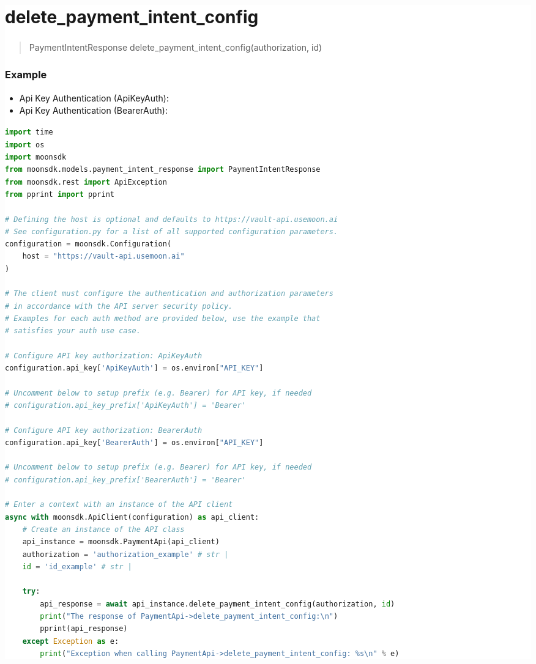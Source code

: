 # **delete_payment_intent_config**
> PaymentIntentResponse delete_payment_intent_config(authorization, id)



### Example

* Api Key Authentication (ApiKeyAuth):
* Api Key Authentication (BearerAuth):

```python
import time
import os
import moonsdk
from moonsdk.models.payment_intent_response import PaymentIntentResponse
from moonsdk.rest import ApiException
from pprint import pprint

# Defining the host is optional and defaults to https://vault-api.usemoon.ai
# See configuration.py for a list of all supported configuration parameters.
configuration = moonsdk.Configuration(
    host = "https://vault-api.usemoon.ai"
)

# The client must configure the authentication and authorization parameters
# in accordance with the API server security policy.
# Examples for each auth method are provided below, use the example that
# satisfies your auth use case.

# Configure API key authorization: ApiKeyAuth
configuration.api_key['ApiKeyAuth'] = os.environ["API_KEY"]

# Uncomment below to setup prefix (e.g. Bearer) for API key, if needed
# configuration.api_key_prefix['ApiKeyAuth'] = 'Bearer'

# Configure API key authorization: BearerAuth
configuration.api_key['BearerAuth'] = os.environ["API_KEY"]

# Uncomment below to setup prefix (e.g. Bearer) for API key, if needed
# configuration.api_key_prefix['BearerAuth'] = 'Bearer'

# Enter a context with an instance of the API client
async with moonsdk.ApiClient(configuration) as api_client:
    # Create an instance of the API class
    api_instance = moonsdk.PaymentApi(api_client)
    authorization = 'authorization_example' # str | 
    id = 'id_example' # str | 

    try:
        api_response = await api_instance.delete_payment_intent_config(authorization, id)
        print("The response of PaymentApi->delete_payment_intent_config:\n")
        pprint(api_response)
    except Exception as e:
        print("Exception when calling PaymentApi->delete_payment_intent_config: %s\n" % e)
```

